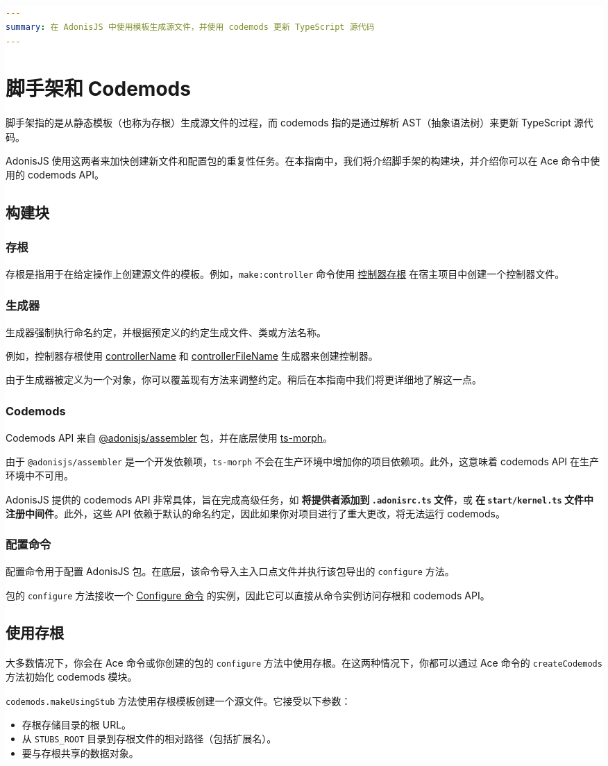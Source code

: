 ```yaml
---
summary: 在 AdonisJS 中使用模板生成源文件，并使用 codemods 更新 TypeScript 源代码
---
```


# 脚手架和 Codemods

脚手架指的是从静态模板（也称为存根）生成源文件的过程，而 codemods 指的是通过解析 AST（抽象语法树）来更新 TypeScript 源代码。

AdonisJS 使用这两者来加快创建新文件和配置包的重复性任务。在本指南中，我们将介绍脚手架的构建块，并介绍你可以在 Ace 命令中使用的 codemods API。

## 构建块

### 存根

存根是指用于在给定操作上创建源文件的模板。例如，`make:controller` 命令使用 [控制器存根](https://github.com/adonisjs/core/blob/main/stubs/make/controller/main.stub) 在宿主项目中创建一个控制器文件。

### 生成器

生成器强制执行命名约定，并根据预定义的约定生成文件、类或方法名称。

例如，控制器存根使用 [controllerName](https://github.com/adonisjs/application/blob/main/src/generators.ts#L122) 和 [controllerFileName](https://github.com/adonisjs/application/blob/main/src/generators.ts#L139) 生成器来创建控制器。

由于生成器被定义为一个对象，你可以覆盖现有方法来调整约定。稍后在本指南中我们将更详细地了解这一点。

### Codemods

Codemods API 来自 [@adonisjs/assembler](https://github.com/adonisjs/assembler/blob/main/src/code_transformer/main.ts) 包，并在底层使用 [ts-morph](https://github.com/dsherret/ts-morph)。

由于 `@adonisjs/assembler` 是一个开发依赖项，`ts-morph` 不会在生产环境中增加你的项目依赖项。此外，这意味着 codemods API 在生产环境中不可用。

AdonisJS 提供的 codemods API 非常具体，旨在完成高级任务，如 **将提供者添加到 `.adonisrc.ts` 文件**，或 **在 `start/kernel.ts` 文件中注册中间件**。此外，这些 API 依赖于默认的命名约定，因此如果你对项目进行了重大更改，将无法运行 codemods。

### 配置命令

配置命令用于配置 AdonisJS 包。在底层，该命令导入主入口点文件并执行该包导出的 `configure` 方法。

包的 `configure` 方法接收一个 [Configure 命令](https://github.com/adonisjs/core/blob/main/commands/configure.ts) 的实例，因此它可以直接从命令实例访问存根和 codemods API。

## 使用存根

大多数情况下，你会在 Ace 命令或你创建的包的 `configure` 方法中使用存根。在这两种情况下，你都可以通过 Ace 命令的 `createCodemods` 方法初始化 codemods 模块。

`codemods.makeUsingStub` 方法使用存根模板创建一个源文件。它接受以下参数：

- 存根存储目录的根 URL。
- 从 `STUBS_ROOT` 目录到存根文件的相对路径（包括扩展名）。
- 要与存根共享的数据对象。
